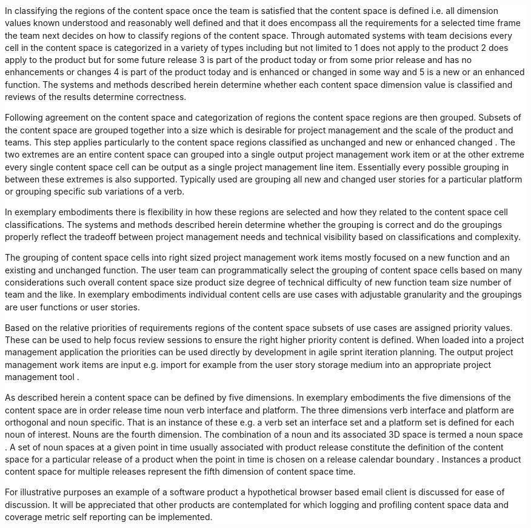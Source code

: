 In classifying the regions of the content space once the team is satisfied that the content space is defined i.e. all dimension values known understood and reasonably well defined and that it does encompass all the requirements for a selected time frame the team next decides on how to classify regions of the content space. Through automated systems with team decisions every cell in the content space is categorized in a variety of types including but not limited to 1 does not apply to the product 2 does apply to the product but for some future release 3 is part of the product today or from some prior release and has no enhancements or changes 4 is part of the product today and is enhanced or changed in some way and 5 is a new or an enhanced function. The systems and methods described herein determine whether each content space dimension value is classified and reviews of the results determine correctness.

Following agreement on the content space and categorization of regions the content space regions are then grouped. Subsets of the content space are grouped together into a size which is desirable for project management and the scale of the product and teams. This step applies particularly to the content space regions classified as unchanged and new or enhanced changed . The two extremes are an entire content space can grouped into a single output project management work item or at the other extreme every single content space cell can be output as a single project management line item. Essentially every possible grouping in between these extremes is also supported. Typically used are grouping all new and changed user stories for a particular platform or grouping specific sub variations of a verb.

In exemplary embodiments there is flexibility in how these regions are selected and how they related to the content space cell classifications. The systems and methods described herein determine whether the grouping is correct and do the groupings properly reflect the tradeoff between project management needs and technical visibility based on classifications and complexity.

The grouping of content space cells into right sized project management work items mostly focused on a new function and an existing and unchanged function. The user team can programmatically select the grouping of content space cells based on many considerations such overall content space size product size degree of technical difficulty of new function team size number of team and the like. In exemplary embodiments individual content cells are use cases with adjustable granularity and the groupings are user functions or user stories.

Based on the relative priorities of requirements regions of the content space subsets of use cases are assigned priority values. These can be used to help focus review sessions to ensure the right higher priority content is defined. When loaded into a project management application the priorities can be used directly by development in agile sprint iteration planning. The output project management work items are input e.g. import for example from the user story storage medium into an appropriate project management tool .

As described herein a content space can be defined by five dimensions. In exemplary embodiments the five dimensions of the content space are in order release time noun verb interface and platform. The three dimensions verb interface and platform are orthogonal and noun specific. That is an instance of these e.g. a verb set an interface set and a platform set is defined for each noun of interest. Nouns are the fourth dimension. The combination of a noun and its associated 3D space is termed a noun space . A set of noun spaces at a given point in time usually associated with product release constitute the definition of the content space for a particular release of a product when the point in time is chosen on a release calendar boundary . Instances a product content space for multiple releases represent the fifth dimension of content space time.

For illustrative purposes an example of a software product a hypothetical browser based email client is discussed for ease of discussion. It will be appreciated that other products are contemplated for which logging and profiling content space data and coverage metric self reporting can be implemented.
